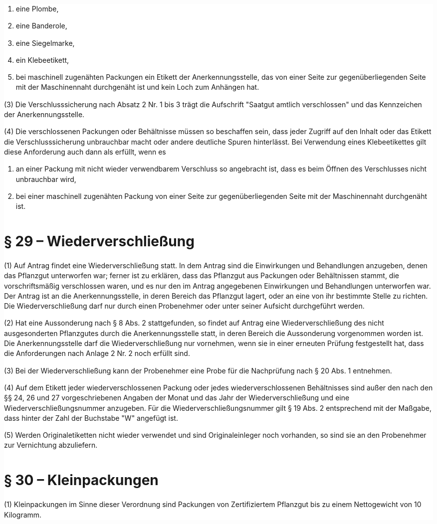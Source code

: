 1. eine Plombe,

2. eine Banderole,

3. eine Siegelmarke,

4. ein Klebeetikett,

5. bei maschinell zugenähten Packungen ein Etikett der Anerkennungsstelle, das von einer Seite zur gegenüberliegenden Seite mit der Maschinennaht durchgenäht ist und kein Loch zum Anhängen hat.

(3) Die Verschlusssicherung nach Absatz 2 Nr. 1 bis 3 trägt die Aufschrift "Saatgut amtlich verschlossen" und das Kennzeichen der Anerkennungsstelle.

(4) Die verschlossenen Packungen oder Behältnisse müssen so beschaffen sein, dass jeder Zugriff auf den Inhalt oder das Etikett die Verschlusssicherung unbrauchbar macht oder andere deutliche Spuren hinterlässt. Bei Verwendung eines Klebeetikettes gilt diese Anforderung auch dann als erfüllt, wenn es

1. an einer Packung mit nicht wieder verwendbarem Verschluss so angebracht ist, dass es beim Öffnen des Verschlusses nicht unbrauchbar wird,

2. bei einer maschinell zugenähten Packung von einer Seite zur gegenüberliegenden Seite mit der Maschinennaht durchgenäht ist.

# § 29 – Wiederverschließung

(1) Auf Antrag findet eine Wiederverschließung statt. In dem Antrag sind die Einwirkungen und Behandlungen anzugeben, denen das Pflanzgut unterworfen war; ferner ist zu erklären, dass das Pflanzgut aus Packungen oder Behältnissen stammt, die vorschriftsmäßig verschlossen waren, und es nur den im Antrag angegebenen Einwirkungen und Behandlungen unterworfen war. Der Antrag ist an die Anerkennungsstelle, in deren Bereich das Pflanzgut lagert, oder an eine von ihr bestimmte Stelle zu richten. Die Wiederverschließung darf nur durch einen Probenehmer oder unter seiner Aufsicht durchgeführt werden.

(2) Hat eine Aussonderung nach § 8 Abs. 2 stattgefunden, so findet auf Antrag eine Wiederverschließung des nicht ausgesonderten Pflanzgutes durch die Anerkennungsstelle statt, in deren Bereich die Aussonderung vorgenommen worden ist. Die Anerkennungsstelle darf die Wiederverschließung nur vornehmen, wenn sie in einer erneuten Prüfung festgestellt hat, dass die Anforderungen nach Anlage 2 Nr. 2 noch erfüllt sind.

(3) Bei der Wiederverschließung kann der Probenehmer eine Probe für die Nachprüfung nach § 20 Abs. 1 entnehmen.

(4) Auf dem Etikett jeder wiederverschlossenen Packung oder jedes wiederverschlossenen Behältnisses sind außer den nach den §§ 24, 26 und 27 vorgeschriebenen Angaben der Monat und das Jahr der Wiederverschließung und eine Wiederverschließungsnummer anzugeben. Für die Wiederverschließungsnummer gilt § 19 Abs. 2 entsprechend mit der Maßgabe, dass hinter der Zahl der Buchstabe "W" angefügt ist.

(5) Werden Originaletiketten nicht wieder verwendet und sind Originaleinleger noch vorhanden, so sind sie an den Probenehmer zur Vernichtung abzuliefern.

# § 30 – Kleinpackungen

(1) Kleinpackungen im Sinne dieser Verordnung sind Packungen von Zertifiziertem Pflanzgut bis zu einem Nettogewicht von 10 Kilogramm.
